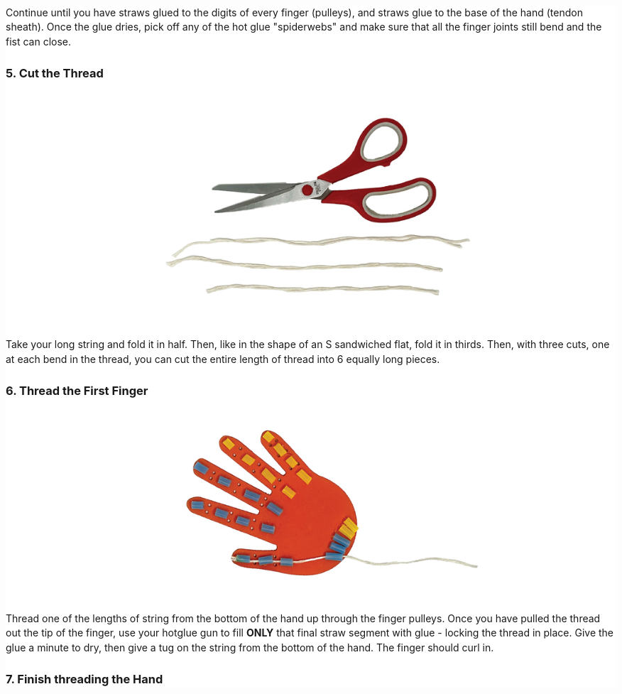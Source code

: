 Continue until you have straws glued to the digits of every finger (pulleys), and straws glue to the base of the hand (tendon sheath). Once the glue dries, pick off any of the hot glue "spiderwebs" and make sure that all the finger joints still bend and the fist can close.

### 5. Cut the Thread ###
![](./np_05_string.png)

Take your long string and fold it in half. Then, like in the shape of an S sandwiched flat, fold it in thirds. Then, with three cuts, one at each bend in the thread, you can cut the entire length of thread into 6 equally long pieces.

### 6. Thread the First Finger ###
![](./np_06_thread_one.png)

Thread one of the lengths of string from the bottom of the hand up through the finger pulleys. Once you have pulled the thread out the tip of the finger, use your hotglue gun to fill **ONLY** that final straw segment with glue - locking the thread in place. Give the glue a minute to dry, then give a tug on the string from the bottom of the hand. The finger should curl in.

### 7. Finish threading the Hand ###
